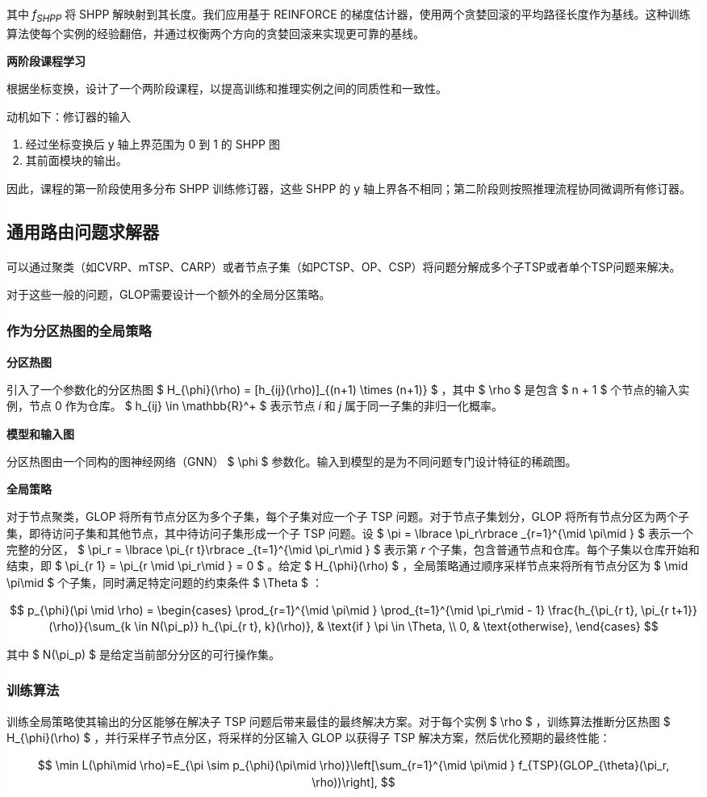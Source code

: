 其中 $f_{S H P P}$ 将 SHPP 解映射到其长度。我们应用基于 REINFORCE 的梯度估计器，使用两个贪婪回滚的平均路径长度作为基线。这种训练算法使每个实例的经验翻倍，并通过权衡两个方向的贪婪回滚来实现更可靠的基线。

**两阶段课程学习**

根据坐标变换，设计了一个两阶段课程，以提高训练和推理实例之间的同质性和一致性。

动机如下：修订器的输入

1. 经过坐标变换后 y 轴上界范围为 0 到 1 的 SHPP 图
2. 其前面模块的输出。

因此，课程的第一阶段使用多分布 SHPP 训练修订器，这些 SHPP 的 y 轴上界各不相同；第二阶段则按照推理流程协同微调所有修订器。

## 通用路由问题求解器

可以通过聚类（如CVRP、mTSP、CARP）或者节点子集（如PCTSP、OP、CSP）将问题分解成多个子TSP或者单个TSP问题来解决。

对于这些一般的问题，GLOP需要设计一个额外的全局分区策略。

###  作为分区热图的全局策略

**分区热图**

引入了一个参数化的分区热图  $  H\_{\phi}(\rho) = [h\_{ij}(\rho)]\_{(n+1) \times (n+1)}  $ ，其中  $  \rho  $  是包含  $  n + 1  $  个节点的输入实例，节点 0 作为仓库。 $  h\_{ij} \in \mathbb{R}^+  $  表示节点 $i$ 和 $j$ 属于同一子集的非归一化概率。

**模型和输入图**

分区热图由一个同构的图神经网络（GNN） $  \phi  $  参数化。输入到模型的是为不同问题专门设计特征的稀疏图。

**全局策略**

对于节点聚类，GLOP 将所有节点分区为多个子集，每个子集对应一个子 TSP 问题。对于节点子集划分，GLOP 将所有节点分区为两个子集，即待访问子集和其他节点，其中待访问子集形成一个子 TSP 问题。设  $  \pi = \lbrace \pi\_r\rbrace \_{r=1}^{\mid \pi\mid }  $  表示一个完整的分区， $  \pi\_r = \lbrace \pi\_{r t}\rbrace \_{t=1}^{\mid \pi\_r\mid }  $  表示第 $r$ 个子集，包含普通节点和仓库。每个子集以仓库开始和结束，即  $  \pi\_{r 1} = \pi\_{r \mid \pi\_r\mid } = 0  $ 。给定  $  H\_{\phi}(\rho)  $ ，全局策略通过顺序采样节点来将所有节点分区为  $  \mid \pi\mid   $  个子集，同时满足特定问题的约束条件  $  \Theta  $ ：

$$
p_{\phi}(\pi \mid  \rho) =
\begin{cases}
\prod_{r=1}^{\mid \pi\mid } \prod_{t=1}^{\mid \pi_r\mid  - 1} \frac{h_{\pi_{r t}, \pi_{r t+1}}(\rho)}{\sum_{k \in N(\pi_p)} h_{\pi_{r t}, k}(\rho)}, & \text{if } \pi \in \Theta, \\
0, & \text{otherwise},
\end{cases}
$$

其中  $  N(\pi_p)  $  是给定当前部分分区的可行操作集。

### 训练算法

训练全局策略使其输出的分区能够在解决子 TSP 问题后带来最佳的最终解决方案。对于每个实例  $  \rho  $ ，训练算法推断分区热图  $  H_{\phi}(\rho)  $ ，并行采样子节点分区，将采样的分区输入 GLOP 以获得子 TSP 解决方案，然后优化预期的最终性能：

$$
\min L(\phi\mid \rho)=E_{\pi \sim p_{\phi}(\pi\mid \rho)}\left[\sum_{r=1}^{\mid \pi\mid } f_{TSP}(GLOP_{\theta}(\pi_r, \rho))\right],
$$
